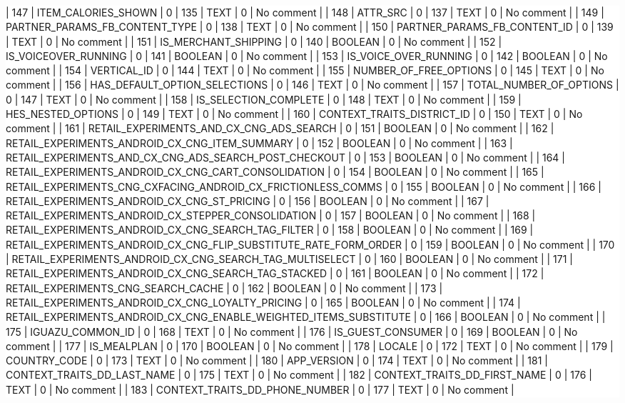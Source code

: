 | 147 | ITEM_CALORIES_SHOWN | 0 | 135 | TEXT | 0 | No comment |
| 148 | ATTR_SRC | 0 | 137 | TEXT | 0 | No comment |
| 149 | PARTNER_PARAMS_FB_CONTENT_TYPE | 0 | 138 | TEXT | 0 | No comment |
| 150 | PARTNER_PARAMS_FB_CONTENT_ID | 0 | 139 | TEXT | 0 | No comment |
| 151 | IS_MERCHANT_SHIPPING | 0 | 140 | BOOLEAN | 0 | No comment |
| 152 | IS_VOICEOVER_RUNNING | 0 | 141 | BOOLEAN | 0 | No comment |
| 153 | IS_VOICE_OVER_RUNNING | 0 | 142 | BOOLEAN | 0 | No comment |
| 154 | VERTICAL_ID | 0 | 144 | TEXT | 0 | No comment |
| 155 | NUMBER_OF_FREE_OPTIONS | 0 | 145 | TEXT | 0 | No comment |
| 156 | HAS_DEFAULT_OPTION_SELECTIONS | 0 | 146 | TEXT | 0 | No comment |
| 157 | TOTAL_NUMBER_OF_OPTIONS | 0 | 147 | TEXT | 0 | No comment |
| 158 | IS_SELECTION_COMPLETE | 0 | 148 | TEXT | 0 | No comment |
| 159 | HES_NESTED_OPTIONS | 0 | 149 | TEXT | 0 | No comment |
| 160 | CONTEXT_TRAITS_DISTRICT_ID | 0 | 150 | TEXT | 0 | No comment |
| 161 | RETAIL_EXPERIMENTS_AND_CX_CNG_ADS_SEARCH | 0 | 151 | BOOLEAN | 0 | No comment |
| 162 | RETAIL_EXPERIMENTS_ANDROID_CX_CNG_ITEM_SUMMARY | 0 | 152 | BOOLEAN | 0 | No comment |
| 163 | RETAIL_EXPERIMENTS_AND_CX_CNG_ADS_SEARCH_POST_CHECKOUT | 0 | 153 | BOOLEAN | 0 | No comment |
| 164 | RETAIL_EXPERIMENTS_ANDROID_CX_CNG_CART_CONSOLIDATION | 0 | 154 | BOOLEAN | 0 | No comment |
| 165 | RETAIL_EXPERIMENTS_CNG_CXFACING_ANDROID_CX_FRICTIONLESS_COMMS | 0 | 155 | BOOLEAN | 0 | No comment |
| 166 | RETAIL_EXPERIMENTS_ANDROID_CX_CNG_ST_PRICING | 0 | 156 | BOOLEAN | 0 | No comment |
| 167 | RETAIL_EXPERIMENTS_ANDROID_CX_STEPPER_CONSOLIDATION | 0 | 157 | BOOLEAN | 0 | No comment |
| 168 | RETAIL_EXPERIMENTS_ANDROID_CX_CNG_SEARCH_TAG_FILTER | 0 | 158 | BOOLEAN | 0 | No comment |
| 169 | RETAIL_EXPERIMENTS_ANDROID_CX_CNG_FLIP_SUBSTITUTE_RATE_FORM_ORDER | 0 | 159 | BOOLEAN | 0 | No comment |
| 170 | RETAIL_EXPERIMENTS_ANDROID_CX_CNG_SEARCH_TAG_MULTISELECT | 0 | 160 | BOOLEAN | 0 | No comment |
| 171 | RETAIL_EXPERIMENTS_ANDROID_CX_CNG_SEARCH_TAG_STACKED | 0 | 161 | BOOLEAN | 0 | No comment |
| 172 | RETAIL_EXPERIMENTS_CNG_SEARCH_CACHE | 0 | 162 | BOOLEAN | 0 | No comment |
| 173 | RETAIL_EXPERIMENTS_ANDROID_CX_CNG_LOYALTY_PRICING | 0 | 165 | BOOLEAN | 0 | No comment |
| 174 | RETAIL_EXPERIMENTS_ANDROID_CX_CNG_ENABLE_WEIGHTED_ITEMS_SUBSTITUTE | 0 | 166 | BOOLEAN | 0 | No comment |
| 175 | IGUAZU_COMMON_ID | 0 | 168 | TEXT | 0 | No comment |
| 176 | IS_GUEST_CONSUMER | 0 | 169 | BOOLEAN | 0 | No comment |
| 177 | IS_MEALPLAN | 0 | 170 | BOOLEAN | 0 | No comment |
| 178 | LOCALE | 0 | 172 | TEXT | 0 | No comment |
| 179 | COUNTRY_CODE | 0 | 173 | TEXT | 0 | No comment |
| 180 | APP_VERSION | 0 | 174 | TEXT | 0 | No comment |
| 181 | CONTEXT_TRAITS_DD_LAST_NAME | 0 | 175 | TEXT | 0 | No comment |
| 182 | CONTEXT_TRAITS_DD_FIRST_NAME | 0 | 176 | TEXT | 0 | No comment |
| 183 | CONTEXT_TRAITS_DD_PHONE_NUMBER | 0 | 177 | TEXT | 0 | No comment |